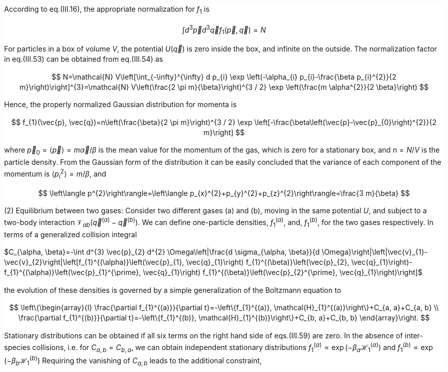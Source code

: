 According to eq.(III.16), the appropriate normalization for $f_{1}$ is

$$
\int d^{3} \vec{p} d^{3} \vec{q} f_{1}(\vec{p}, \vec{q})=N
$$

For particles in a box of volume $V$, the potential $U(\vec{q})$ is zero inside the box, and infinite on the outside. The normalization factor in eq.(III.53) can be obtained from eq.(III.54) as

$$
N=\mathcal{N} V\left[\int_{-\infty}^{\infty} d p_{i} \exp \left(-\alpha_{i} p_{i}-\frac{\beta p_{i}^{2}}{2 m}\right)\right]^{3}=\mathcal{N} V\left(\frac{2 \pi m}{\beta}\right)^{3 / 2} \exp \left(\frac{m \alpha^{2}}{2 \beta}\right)
$$

Hence, the properly normalized Gaussian distribution for momenta is

$$
f_{1}(\vec{p}, \vec{q})=n\left(\frac{\beta}{2 \pi m}\right)^{3 / 2} \exp \left[-\frac{\beta\left(\vec{p}-\vec{p}_{0}\right)^{2}}{2 m}\right]
$$

where $\vec{p}_{0}=\langle\vec{p}\rangle=m \vec{\alpha} / \beta$ is the mean value for the momentum of the gas, which is zero for a stationary box, and $n=N / V$ is the particle density. From the Gaussian form of the distribution it can be easily concluded that the variance of each component of the momentum is $\left\langle p_{i}^{2}\right\rangle=m / \beta$, and

$$
\left\langle p^{2}\right\rangle=\left\langle p_{x}^{2}+p_{y}^{2}+p_{z}^{2}\right\rangle=\frac{3 m}{\beta}
$$

(2) Equilibrium between two gases: Consider two different gases (a) and (b), moving in the same potential $U$, and subject to a two-body interaction $\mathcal{V}_{a b}\left(\vec{q}^{(a)}-\vec{q}^{(b)}\right) .$ We can define one-particle densities, $f_{1}^{(a)}$, and, $f_{1}^{(b)}$, for the two gases respectively. In terms of a generalized collision integral

$C_{\alpha, \beta}=-\int d^{3} \vec{p}_{2} d^{2} \Omega\left|\frac{d \sigma_{\alpha, \beta}}{d \Omega}\right|\left|\vec{v}_{1}-\vec{v}_{2}\right|\left[f_{1}^{(\alpha)}\left(\vec{p}_{1}, \vec{q}_{1}\right) f_{1}^{(\beta)}\left(\vec{p}_{2}, \vec{q}_{1}\right)-f_{1}^{(\alpha)}\left(\vec{p}_{1}^{\prime}, \vec{q}_{1}\right) f_{1}^{(\beta)}\left(\vec{p}_{2}^{\prime}, \vec{q}_{1}\right)\right]$

the evolution of these densities is governed by a simple generalization of the Boltzmann equation to

$$
\left\{\begin{array}{l}
\frac{\partial f_{1}^{(a)}}{\partial t}=-\left\{f_{1}^{(a)}, \mathcal{H}_{1}^{(a)}\right\}+C_{a, a}+C_{a, b} \\
\frac{\partial f_{1}^{(b)}}{\partial t}=-\left\{f_{1}^{(b)}, \mathcal{H}_{1}^{(b)}\right\}+C_{b, a}+C_{b, b}
\end{array}\right.
$$

Stationary distributions can be obtained if all six terms on the right hand side of eqs.(III.59) are zero. In the absence of inter-species collisions, i.e. for $C_{a, b}=C_{b, a}$, we can obtain independent stationary distributions $f_{1}^{(a)} \propto \exp \left(-\beta_{a} \mathcal{H}_{1}^{(a)}\right)$ and $f_{1}^{(b)} \propto \exp \left(-\beta_{b} \mathcal{H}_{1}^{(b)}\right)$ Requiring the vanishing of $C_{a, b}$ leads to the additional constraint,
